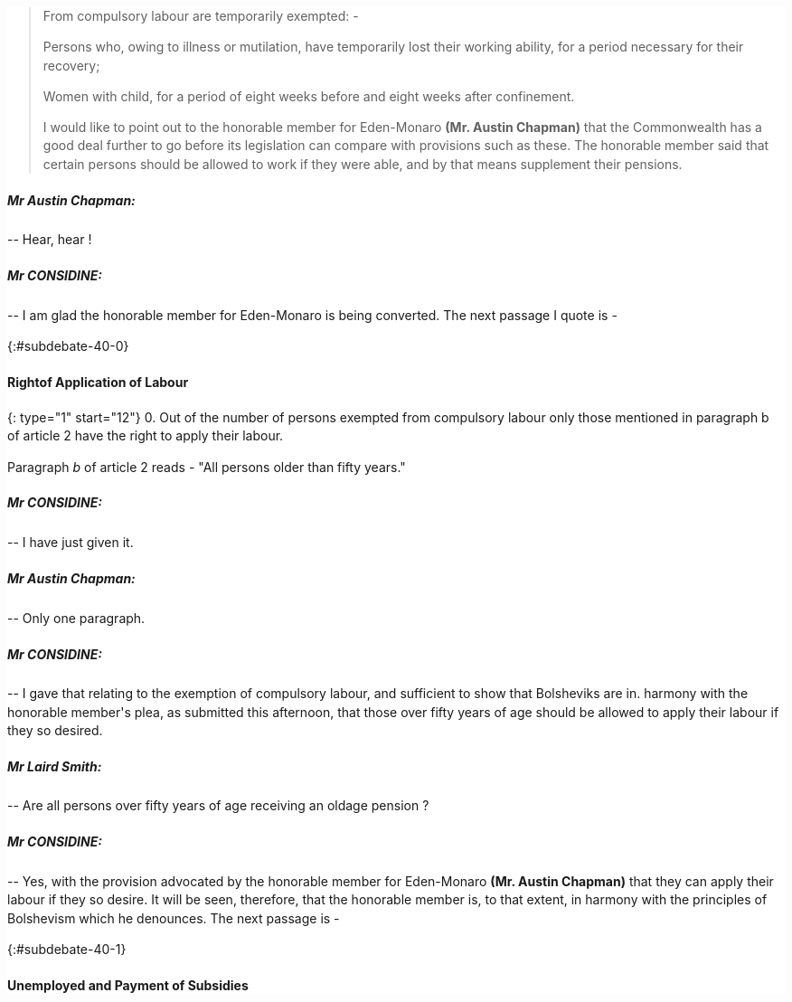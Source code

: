   >From compulsory labour are temporarily exempted: - 
  >
  >Persons who, owing to illness or mutilation, have temporarily lost their working ability, for a period necessary for their recovery; 
  >
  >Women with child, for a period of eight weeks before and eight weeks after confinement. 
  >
  >I would like to point out to the honorable member for Eden-Monaro  **(Mr. Austin Chapman)**  that the Commonwealth has a good deal further to go before its legislation can compare with provisions such as these. The honorable member said that certain persons should be allowed to work if they were able, and by that means supplement their pensions. 

##### Mr Austin Chapman:

-- Hear, hear ! 

##### Mr CONSIDINE:

-- I am glad the honorable member for Eden-Monaro is being converted. The next passage I quote is - 

{:#subdebate-40-0}
#### Rightof Application of Labour

{: type="1" start="12"}
0. Out of the number of persons exempted from compulsory labour only those mentioned in paragraph b of article 2 have the right to apply their labour. 

Paragraph  *b*  of article 2 reads - "All persons older than fifty years." 

##### Mr CONSIDINE:

-- I have just given it. 

##### Mr Austin Chapman:

-- Only one paragraph. 

##### Mr CONSIDINE:

-- I gave that relating to the exemption of compulsory labour, and sufficient to show that Bolsheviks are in. harmony with the honorable member's plea, as submitted this afternoon, that those over fifty years of age should be allowed to apply their labour if they so desired. 

##### Mr Laird Smith:

-- Are all persons over fifty years of age receiving an oldage pension ? 

##### Mr CONSIDINE:

-- Yes, with the provision advocated by the honorable member for Eden-Monaro  **(Mr. Austin Chapman)**  that they can apply their labour if they so desire. It will be seen, therefore, that the honorable member is, to that extent, in harmony with the principles of Bolshevism which he denounces. The next passage is - 

{:#subdebate-40-1}
#### Unemployed and Payment of Subsidies

